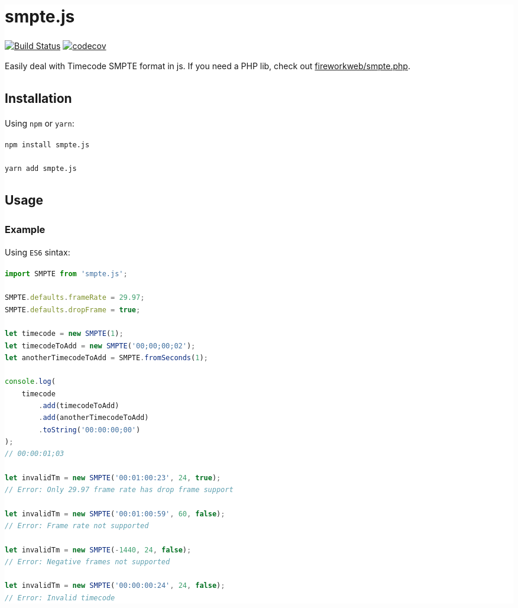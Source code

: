 # smpte.js

[![Build Status](https://travis-ci.com/fireworkweb/smpte.js.svg?branch=master)](https://travis-ci.com/fireworkweb/smpte.js)
[![codecov](https://codecov.io/gh/fireworkweb/smpte.js/branch/master/graph/badge.svg)](https://codecov.io/gh/fireworkweb/smpte.js)

Easily deal with Timecode SMPTE format in js. If you need a PHP lib, check out [fireworkweb/smpte.php](https://github.com/fireworkweb/smpte.php).

## Installation

Using `npm` or `yarn`:
```
npm install smpte.js

yarn add smpte.js
```

## Usage

### Example
Using `ES6` sintax:
```javascript
import SMPTE from 'smpte.js';

SMPTE.defaults.frameRate = 29.97;
SMPTE.defaults.dropFrame = true;

let timecode = new SMPTE(1);
let timecodeToAdd = new SMPTE('00;00;00;02');
let anotherTimecodeToAdd = SMPTE.fromSeconds(1);

console.log(
    timecode
        .add(timecodeToAdd)
        .add(anotherTimecodeToAdd)
        .toString('00:00:00;00')
);
// 00:00:01;03

let invalidTm = new SMPTE('00:01:00:23', 24, true);
// Error: Only 29.97 frame rate has drop frame support

let invalidTm = new SMPTE('00:01:00:59', 60, false);
// Error: Frame rate not supported

let invalidTm = new SMPTE(-1440, 24, false);
// Error: Negative frames not supported

let invalidTm = new SMPTE('00:00:00:24', 24, false);
// Error: Invalid timecode
```
